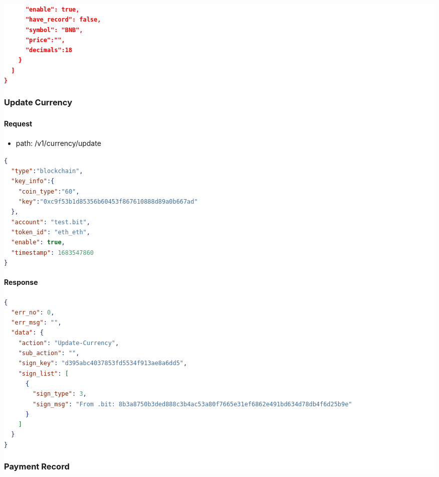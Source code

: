 ```json
      "enable": true,
      "have_record": false,
      "symbol": "BNB",
      "price":"",
      "decimals":18
    }
  ]
}
```


### Update Currency

#### Request

* path: /v1/currency/update

```json
{
  "type":"blockchain",
  "key_info":{
    "coin_type":"60",
    "key":"0xc9f53b1d85356b60453f867610888d89a0b667ad"
  },
  "account": "test.bit",
  "token_id": "eth_eth",
  "enable": true,
  "timestamp": 1683547860
}
```

#### Response

```json
{
  "err_no": 0,
  "err_msg": "",
  "data": {
    "action": "Update-Currency",
    "sub_action": "",
    "sign_key": "d395abc4037853fd5534f913ae8a6dd5",
    "sign_list": [
      {
        "sign_type": 3,
        "sign_msg": "From .bit: 8b3a8750b3ded888c3b4ac53a80f7665e31ef6862e491bd634d78db4f6d25b9e"
      }
    ]
  }
}
```


### Payment Record
